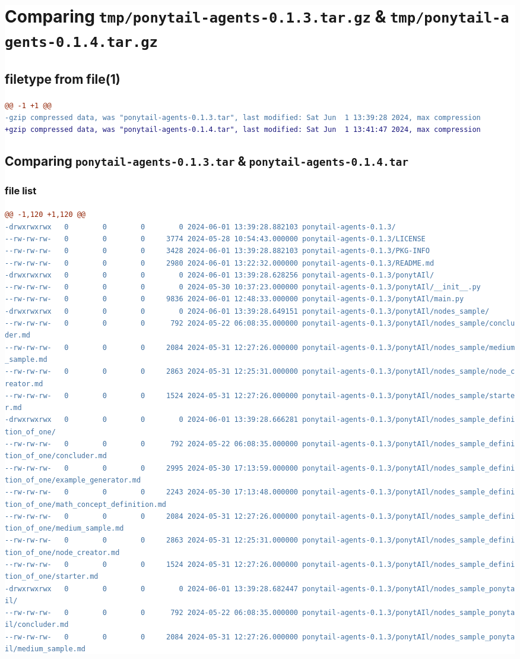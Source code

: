 # Comparing `tmp/ponytail-agents-0.1.3.tar.gz` & `tmp/ponytail-agents-0.1.4.tar.gz`

## filetype from file(1)

```diff
@@ -1 +1 @@
-gzip compressed data, was "ponytail-agents-0.1.3.tar", last modified: Sat Jun  1 13:39:28 2024, max compression
+gzip compressed data, was "ponytail-agents-0.1.4.tar", last modified: Sat Jun  1 13:41:47 2024, max compression
```

## Comparing `ponytail-agents-0.1.3.tar` & `ponytail-agents-0.1.4.tar`

### file list

```diff
@@ -1,120 +1,120 @@
-drwxrwxrwx   0        0        0        0 2024-06-01 13:39:28.882103 ponytail-agents-0.1.3/
--rw-rw-rw-   0        0        0     3774 2024-05-28 10:54:43.000000 ponytail-agents-0.1.3/LICENSE
--rw-rw-rw-   0        0        0     3428 2024-06-01 13:39:28.882103 ponytail-agents-0.1.3/PKG-INFO
--rw-rw-rw-   0        0        0     2980 2024-06-01 13:22:32.000000 ponytail-agents-0.1.3/README.md
-drwxrwxrwx   0        0        0        0 2024-06-01 13:39:28.628256 ponytail-agents-0.1.3/ponytAIl/
--rw-rw-rw-   0        0        0        0 2024-05-30 10:37:23.000000 ponytail-agents-0.1.3/ponytAIl/__init__.py
--rw-rw-rw-   0        0        0     9836 2024-06-01 12:48:33.000000 ponytail-agents-0.1.3/ponytAIl/main.py
-drwxrwxrwx   0        0        0        0 2024-06-01 13:39:28.649151 ponytail-agents-0.1.3/ponytAIl/nodes_sample/
--rw-rw-rw-   0        0        0      792 2024-05-22 06:08:35.000000 ponytail-agents-0.1.3/ponytAIl/nodes_sample/concluder.md
--rw-rw-rw-   0        0        0     2084 2024-05-31 12:27:26.000000 ponytail-agents-0.1.3/ponytAIl/nodes_sample/medium_sample.md
--rw-rw-rw-   0        0        0     2863 2024-05-31 12:25:31.000000 ponytail-agents-0.1.3/ponytAIl/nodes_sample/node_creator.md
--rw-rw-rw-   0        0        0     1524 2024-05-31 12:27:26.000000 ponytail-agents-0.1.3/ponytAIl/nodes_sample/starter.md
-drwxrwxrwx   0        0        0        0 2024-06-01 13:39:28.666281 ponytail-agents-0.1.3/ponytAIl/nodes_sample_definition_of_one/
--rw-rw-rw-   0        0        0      792 2024-05-22 06:08:35.000000 ponytail-agents-0.1.3/ponytAIl/nodes_sample_definition_of_one/concluder.md
--rw-rw-rw-   0        0        0     2995 2024-05-30 17:13:59.000000 ponytail-agents-0.1.3/ponytAIl/nodes_sample_definition_of_one/example_generator.md
--rw-rw-rw-   0        0        0     2243 2024-05-30 17:13:48.000000 ponytail-agents-0.1.3/ponytAIl/nodes_sample_definition_of_one/math_concept_definition.md
--rw-rw-rw-   0        0        0     2084 2024-05-31 12:27:26.000000 ponytail-agents-0.1.3/ponytAIl/nodes_sample_definition_of_one/medium_sample.md
--rw-rw-rw-   0        0        0     2863 2024-05-31 12:25:31.000000 ponytail-agents-0.1.3/ponytAIl/nodes_sample_definition_of_one/node_creator.md
--rw-rw-rw-   0        0        0     1524 2024-05-31 12:27:26.000000 ponytail-agents-0.1.3/ponytAIl/nodes_sample_definition_of_one/starter.md
-drwxrwxrwx   0        0        0        0 2024-06-01 13:39:28.682447 ponytail-agents-0.1.3/ponytAIl/nodes_sample_ponytail/
--rw-rw-rw-   0        0        0      792 2024-05-22 06:08:35.000000 ponytail-agents-0.1.3/ponytAIl/nodes_sample_ponytail/concluder.md
--rw-rw-rw-   0        0        0     2084 2024-05-31 12:27:26.000000 ponytail-agents-0.1.3/ponytAIl/nodes_sample_ponytail/medium_sample.md
```